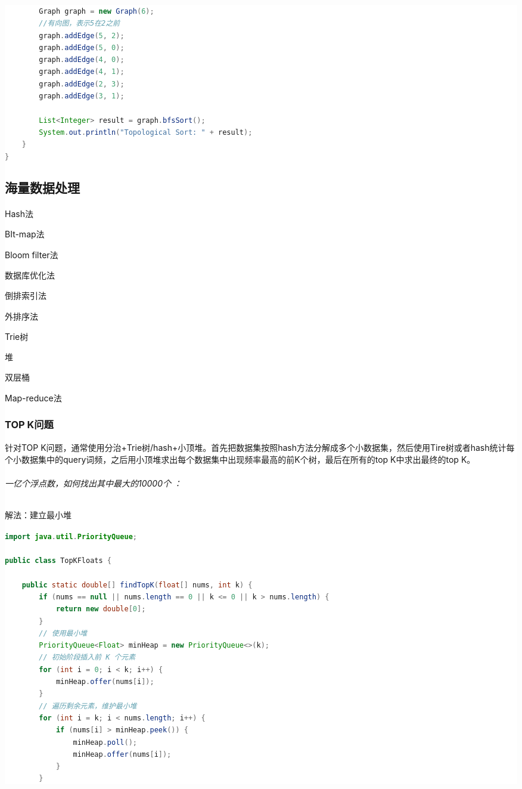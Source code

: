 ```java
        Graph graph = new Graph(6);
        //有向图，表示5在2之前
        graph.addEdge(5, 2);
        graph.addEdge(5, 0);
        graph.addEdge(4, 0);
        graph.addEdge(4, 1);
        graph.addEdge(2, 3);
        graph.addEdge(3, 1);

        List<Integer> result = graph.bfsSort();
        System.out.println("Topological Sort: " + result);
    }
}
```

## 海量数据处理

Hash法

BIt-map法

Bloom filter法

数据库优化法

倒排索引法

外排序法

Trie树

堆

双层桶

Map-reduce法

### TOP K问题

针对TOP K问题，通常使用分治+Trie树/hash+小顶堆。首先把数据集按照hash方法分解成多个小数据集，然后使用Tire树或者hash统计每个小数据集中的query词频，之后用小顶堆求出每个数据集中出现频率最高的前K个树，最后在所有的top K中求出最终的top K。

###### 一亿个浮点数，如何找出其中最大的10000个 ：

解法：建立最小堆

```java
import java.util.PriorityQueue;

public class TopKFloats {

    public static double[] findTopK(float[] nums, int k) {
        if (nums == null || nums.length == 0 || k <= 0 || k > nums.length) {
            return new double[0];
        }
        // 使用最小堆
        PriorityQueue<Float> minHeap = new PriorityQueue<>(k);
        // 初始阶段插入前 K 个元素
        for (int i = 0; i < k; i++) {
            minHeap.offer(nums[i]);
        }
        // 遍历剩余元素，维护最小堆
        for (int i = k; i < nums.length; i++) {
            if (nums[i] > minHeap.peek()) {
                minHeap.poll();
                minHeap.offer(nums[i]);
            }
        }
```